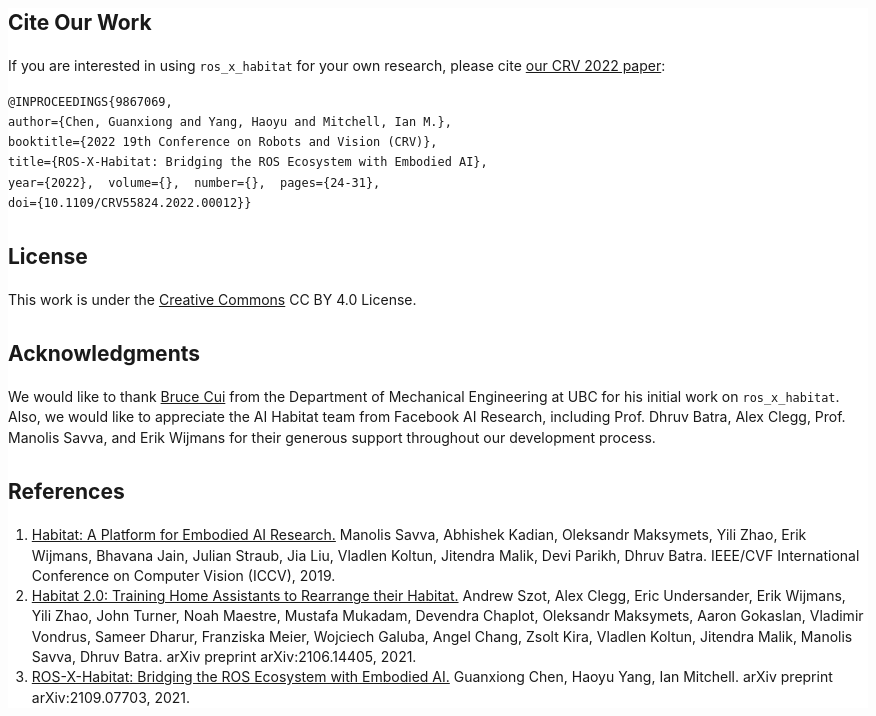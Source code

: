 ## Cite Our Work
If you are interested in using ``ros_x_habitat`` for your own research, please cite [our CRV 2022 paper](https://arxiv.org/abs/2109.07703):
```
@INPROCEEDINGS{9867069,  
author={Chen, Guanxiong and Yang, Haoyu and Mitchell, Ian M.},  
booktitle={2022 19th Conference on Robots and Vision (CRV)},  
title={ROS-X-Habitat: Bridging the ROS Ecosystem with Embodied AI},  
year={2022},  volume={},  number={},  pages={24-31},  
doi={10.1109/CRV55824.2022.00012}}
```

## License
This work is under the [Creative Commons](https://creativecommons.org/licenses/by/4.0/) CC BY 4.0 License.

## Acknowledgments
We would like to thank [Bruce Cui](https://github.com/brucecui97) from the Department of Mechanical Engineering at UBC for his initial work on ``ros_x_habitat``. Also,  we would like to appreciate the AI Habitat team from Facebook AI Research, including Prof. Dhruv Batra, Alex Clegg, Prof. Manolis Savva, and Erik Wijmans for their generous support throughout our development process.

## References
1. [Habitat: A Platform for Embodied AI Research.](https://arxiv.org/abs/1904.01201) Manolis Savva, Abhishek Kadian, Oleksandr Maksymets, Yili Zhao, Erik Wijmans, Bhavana Jain, Julian Straub, Jia Liu, Vladlen Koltun, Jitendra Malik, Devi Parikh, Dhruv Batra. IEEE/CVF International Conference on Computer Vision (ICCV), 2019.
2. [Habitat 2.0: Training Home Assistants to Rearrange their Habitat.](https://arxiv.org/abs/2106.14405) Andrew Szot, Alex Clegg, Eric Undersander, Erik Wijmans, Yili Zhao, John Turner, Noah Maestre, Mustafa Mukadam, Devendra Chaplot, Oleksandr Maksymets, Aaron Gokaslan, Vladimir Vondrus, Sameer Dharur, Franziska Meier, Wojciech Galuba, Angel Chang, Zsolt Kira, Vladlen Koltun, Jitendra Malik, Manolis Savva, Dhruv Batra. arXiv preprint arXiv:2106.14405, 2021.
3. [ROS-X-Habitat: Bridging the ROS Ecosystem with Embodied AI.](https://arxiv.org/abs/2109.07703) Guanxiong Chen, Haoyu Yang, Ian Mitchell. arXiv preprint arXiv:2109.07703, 2021.

